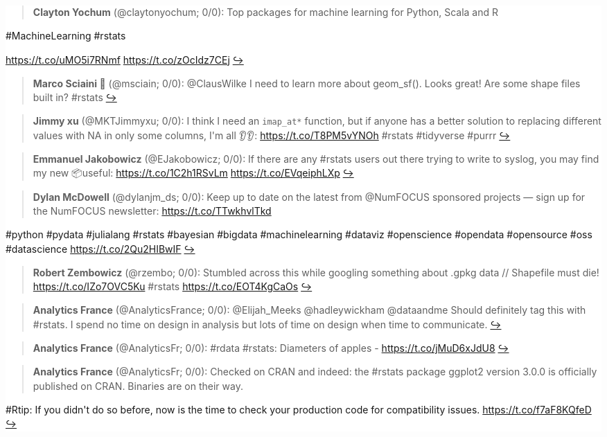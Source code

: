 

> **Clayton Yochum** (@claytonyochum; 0/0): Top packages for machine learning for Python, Scala and R
>
#MachineLearning #rstats
>
https://t.co/uMO5i7RNmf https://t.co/zOcIdz7CEj  [&#8618;](https://twitter.com/dataandme/status/1014241652498751490)




> **Marco Sciaini 💾** (@msciain; 0/0): @ClausWilke I need to learn more about geom_sf().  Looks great! Are some shape files built in? #rstats  [&#8618;](https://twitter.com/dataandme/status/1014236652385067008)




> **Jimmy xu** (@MKTJimmyxu; 0/0): I think I need an `imap_at*` function, but if anyone has a better solution to replacing different values with NA in only some columns, I'm all 👂👂: https://t.co/T8PM5vYNOh #rstats #tidyverse #purrr  [&#8618;](https://twitter.com/dataandme/status/1014233147083501568)




> **Emmanuel Jakobowicz** (@EJakobowicz; 0/0): If there are any #rstats users out there trying to write to syslog, you may find my new 📦useful: https://t.co/1C2h1RSvLm https://t.co/EVqeiphLXp  [&#8618;](https://twitter.com/dataandme/status/1014235109719851008)




> **Dylan McDowell** (@dylanjm_ds; 0/0): Keep up to date on the latest from @NumFOCUS sponsored projects — sign up for the NumFOCUS newsletter: https://t.co/TTwkhvlTkd
>
#python #pydata #julialang #rstats #bayesian #bigdata #machinelearning #dataviz #openscience #opendata #opensource #oss #datascience https://t.co/2Qu2HIBwIF  [&#8618;](https://twitter.com/dataandme/status/1014233998875353088)




> **Robert Zembowicz** (@rzembo; 0/0): Stumbled across this while googling something about .gpkg data // Shapefile must die! https://t.co/IZo7OVC5Ku #rstats https://t.co/EOT4KgCaOs  [&#8618;](https://twitter.com/dataandme/status/1014229303322660869)




> **Analytics France** (@AnalyticsFrance; 0/0): @Elijah_Meeks @hadleywickham @dataandme Should definitely tag this with #rstats.  I spend no time on design in analysis but lots of time on design when time to communicate.  [&#8618;](https://twitter.com/dataandme/status/1014225674545127424)




> **Analytics France** (@AnalyticsFr; 0/0): #rdata #rstats: Diameters of apples - https://t.co/jMuD6xJdU8  [&#8618;](https://twitter.com/dataandme/status/1014223095740157953)




> **Analytics France** (@AnalyticsFr; 0/0): Checked on CRAN and indeed: the #rstats package ggplot2 version 3.0.0 is officially published on CRAN. Binaries are on their way.
>
#Rtip: If you didn't do so before, now is the time to check your production code for compatibility issues. https://t.co/f7aF8KQfeD  [&#8618;](https://twitter.com/dataandme/status/1014219364478971905)
